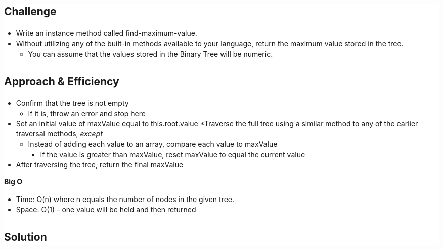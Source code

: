## Challenge

* Write an instance method called find-maximum-value. 
* Without utilizing any of the built-in methods available to your language, return the maximum value stored in the tree. 
  - You can assume that the values stored in the Binary Tree will be numeric.

## Approach & Efficiency

* Confirm that the tree is not empty
  - If it is, throw an error and stop here
* Set an initial value of maxValue equal to this.root.value
*Traverse the full tree using a similar method to any of the earlier traversal methods, *except*
  - Instead of adding each value to an array, compare each value to maxValue
    - If the value is greater than maxValue, reset maxValue to equal the current value
* After traversing the tree, return the final maxValue

**Big O**  

* Time: O(n) where n equals the number of nodes in the given tree.
* Space: O(1) - one value will be held and then returned

## Solution